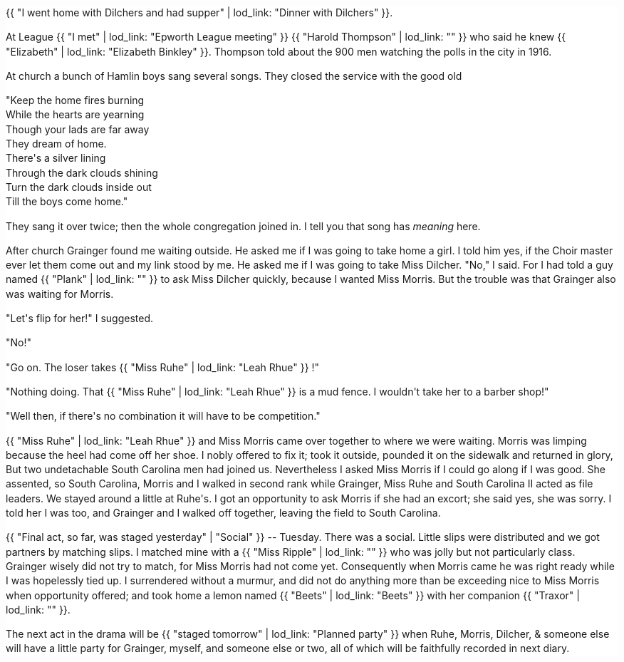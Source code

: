 {{ "I went home with Dilchers and had supper" | lod_link: "Dinner with Dilchers" }}. 

At League {{ "I met" | lod_link: "Epworth League meeting" }} {{ "Harold Thompson" | lod_link: "" }} who said he knew {{ "Elizabeth" | lod_link: "Elizabeth Binkley" }}. Thompson told about the 900 men watching the polls in the city in 1916. 

At church a bunch of Hamlin boys sang several songs. They closed the service with the good old 

"Keep the home fires burning   
While the hearts are yearning   
Though your lads are far away   
They dream of home.   
There's a silver lining   
Through the dark clouds shining   
Turn the dark clouds inside out   
Till the boys come home." 

They sang it over twice; then the whole congregation joined in. I tell you that song has *meaning* here. 

After church Grainger found me waiting outside. He asked me if I was going to take home a girl. I told him yes, if the Choir master ever let them come out and my link stood by me. He asked me if I was going to take Miss Dilcher. "No," I said. For I had told a guy named {{ "Plank" | lod_link: "" }} to ask Miss Dilcher quickly, because I wanted Miss Morris. But the trouble was that Grainger also was waiting for Morris. 

"Let's flip for her!" I suggested. 

"No!" 

"Go on. The loser takes {{ "Miss Ruhe" | lod_link: "Leah Rhue" }} !" 

"Nothing doing. That {{ "Miss Ruhe" | lod_link: "Leah Rhue" }} is a mud fence. I wouldn't take her to a barber shop!" 

"Well then, if there's no combination it will have to be competition."

{{ "Miss Ruhe" | lod_link: "Leah Rhue" }} and Miss Morris came over together to where we were waiting. Morris was limping because the heel had come off her shoe. I nobly offered to fix it; took it outside, pounded it on the sidewalk and returned in glory, But two undetachable South Carolina men had joined us. Nevertheless I asked Miss Morris if I could go along if I was good. She assented, so South Carolina, Morris and I walked in second rank while Grainger, Miss Ruhe and South Carolina II acted as file leaders. We stayed around a little at Ruhe's. I got an opportunity to ask Morris if she had an excort; she said yes, she was sorry. I told her I was too, and Grainger and I walked off together, leaving the field to South Carolina. 

{{ "Final act, so far, was staged yesterday" | "Social" }} -- Tuesday. There was a social. Little slips were distributed and we got partners by matching slips. I matched mine with a {{ "Miss Ripple" | lod_link: "" }} who was jolly but not particularly class. Grainger wisely did not try to match, for Miss Morris had not come yet. Consequently when Morris came he was right ready while I was hopelessly tied up. I surrendered  without a murmur, and did not do anything more than be exceeding nice to Miss Morris when opportunity offered; and took home a lemon named {{ "Beets" | lod_link: "Beets" }} with her companion {{ "Traxor" | lod_link: "" }}. 

The next act in the drama will be {{ "staged tomorrow" | lod_link: "Planned party" }} when Ruhe, Morris, Dilcher, & someone else will have a little party for Grainger, myself, and someone else or two, all of which will be faithfully recorded in next diary. 
